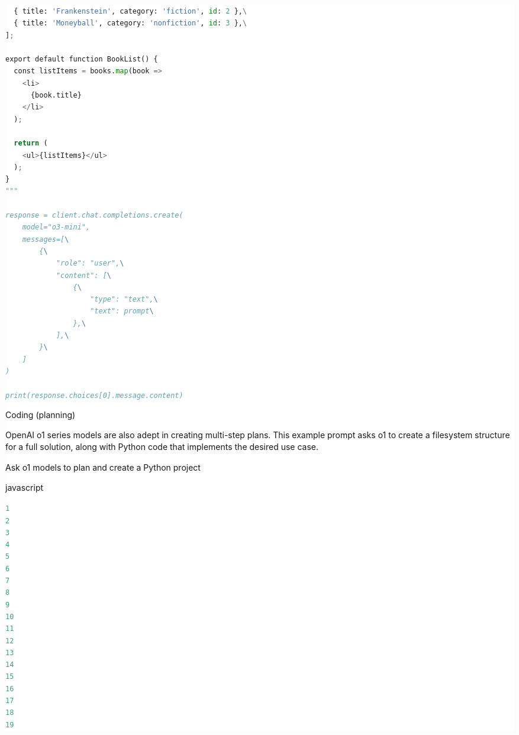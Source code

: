 ```python
  { title: 'Frankenstein', category: 'fiction', id: 2 },\
  { title: 'Moneyball', category: 'nonfiction', id: 3 },\
];

export default function BookList() {
  const listItems = books.map(book =>
    <li>
      {book.title}
    </li>
  );

  return (
    <ul>{listItems}</ul>
  );
}
"""

response = client.chat.completions.create(
    model="o3-mini",
    messages=[\
        {\
            "role": "user",\
            "content": [\
                {\
                    "type": "text",\
                    "text": prompt\
                },\
            ],\
        }\
    ]
)

print(response.choices[0].message.content)
```

Coding (planning)

OpenAI o1 series models are also adept in creating multi-step plans. This example prompt asks o1 to create a filesystem structure for a full solution, along with Python code that implements the desired use case.

Ask o1 models to plan and create a Python project

javascript

```javascript
1
2
3
4
5
6
7
8
9
10
11
12
13
14
15
16
17
18
19
```